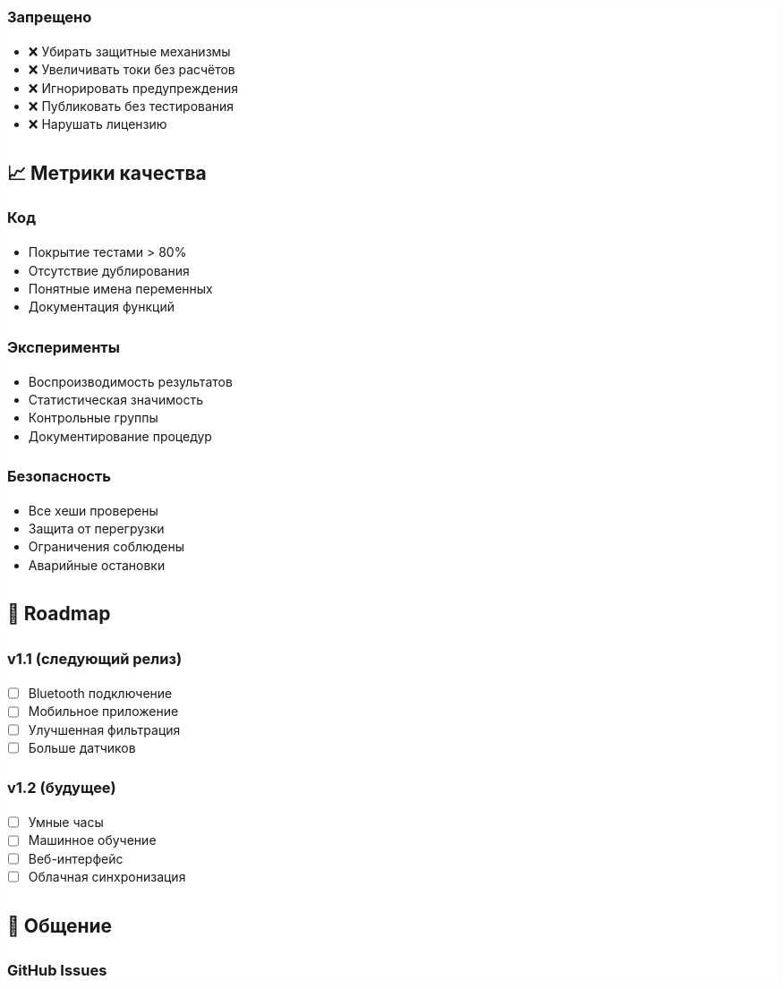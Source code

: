 ### Запрещено

- ❌ Убирать защитные механизмы
- ❌ Увеличивать токи без расчётов
- ❌ Игнорировать предупреждения
- ❌ Публиковать без тестирования
- ❌ Нарушать лицензию

## 📈 Метрики качества

### Код

- Покрытие тестами > 80%
- Отсутствие дублирования
- Понятные имена переменных
- Документация функций

### Эксперименты

- Воспроизводимость результатов
- Статистическая значимость
- Контрольные группы
- Документирование процедур

### Безопасность

- Все хеши проверены
- Защита от перегрузки
- Ограничения соблюдены
- Аварийные остановки

## 🎯 Roadmap

### v1.1 (следующий релиз)

- [ ] Bluetooth подключение
- [ ] Мобильное приложение
- [ ] Улучшенная фильтрация
- [ ] Больше датчиков

### v1.2 (будущее)

- [ ] Умные часы
- [ ] Машинное обучение
- [ ] Веб-интерфейс
- [ ] Облачная синхронизация

## 💬 Общение

### GitHub Issues

